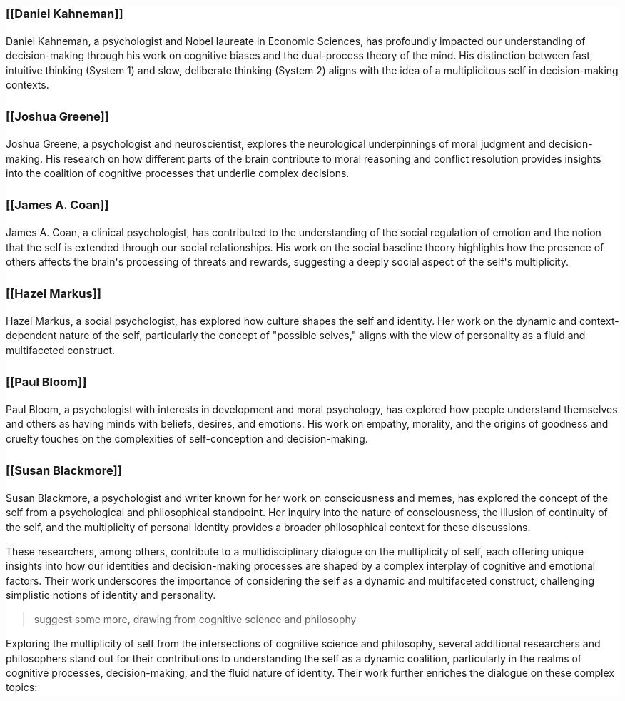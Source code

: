 ### [[Daniel Kahneman]]

Daniel Kahneman, a psychologist and Nobel laureate in Economic Sciences, has profoundly impacted our understanding of decision-making through his work on cognitive biases and the dual-process theory of the mind. His distinction between fast, intuitive thinking (System 1) and slow, deliberate thinking (System 2) aligns with the idea of a multiplicitous self in decision-making contexts.

### [[Joshua Greene]]

Joshua Greene, a psychologist and neuroscientist, explores the neurological underpinnings of moral judgment and decision-making. His research on how different parts of the brain contribute to moral reasoning and conflict resolution provides insights into the coalition of cognitive processes that underlie complex decisions.

### [[James A. Coan]]

James A. Coan, a clinical psychologist, has contributed to the understanding of the social regulation of emotion and the notion that the self is extended through our social relationships. His work on the social baseline theory highlights how the presence of others affects the brain's processing of threats and rewards, suggesting a deeply social aspect of the self's multiplicity.

### [[Hazel Markus]]

Hazel Markus, a social psychologist, has explored how culture shapes the self and identity. Her work on the dynamic and context-dependent nature of the self, particularly the concept of "possible selves," aligns with the view of personality as a fluid and multifaceted construct.

### [[Paul Bloom]]

Paul Bloom, a psychologist with interests in development and moral psychology, has explored how people understand themselves and others as having minds with beliefs, desires, and emotions. His work on empathy, morality, and the origins of goodness and cruelty touches on the complexities of self-conception and decision-making.

### [[Susan Blackmore]]

Susan Blackmore, a psychologist and writer known for her work on consciousness and memes, has explored the concept of the self from a psychological and philosophical standpoint. Her inquiry into the nature of consciousness, the illusion of continuity of the self, and the multiplicity of personal identity provides a broader philosophical context for these discussions.

These researchers, among others, contribute to a multidisciplinary dialogue on the multiplicity of self, each offering unique insights into how our identities and decision-making processes are shaped by a complex interplay of cognitive and emotional factors. Their work underscores the importance of considering the self as a dynamic and multifaceted construct, challenging simplistic notions of identity and personality.


> suggest some more, drawing from cognitive science and philosophy

Exploring the multiplicity of self from the intersections of cognitive science and philosophy, several additional researchers and philosophers stand out for their contributions to understanding the self as a dynamic coalition, particularly in the realms of cognitive processes, decision-making, and the fluid nature of identity. Their work further enriches the dialogue on these complex topics:
